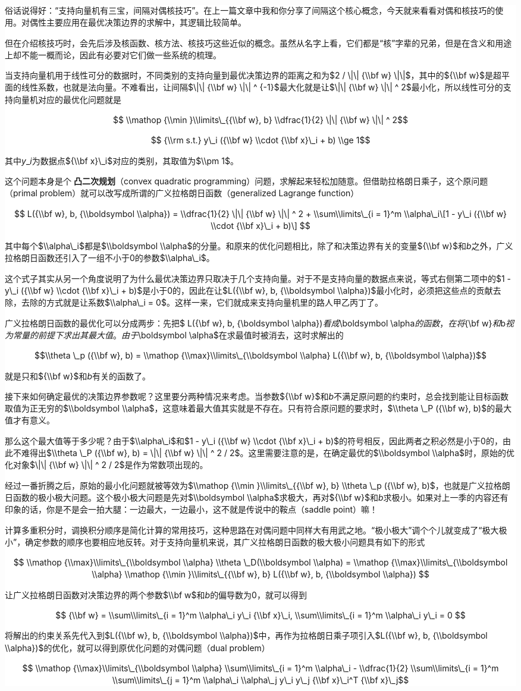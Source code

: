 俗话说得好：“支持向量机有三宝，间隔对偶核技巧”。在上一篇文章中我和你分享了间隔这个核心概念，今天就来看看对偶和核技巧的使用。对偶性主要应用在最优决策边界的求解中，其逻辑比较简单。

但在介绍核技巧时，会先后涉及核函数、核方法、核技巧这些近似的概念。虽然从名字上看，它们都是“核”字辈的兄弟，但是在含义和用途上却不能一概而论，因此有必要对它们做一些系统的梳理。

当支持向量机用于线性可分的数据时，不同类别的支持向量到最优决策边界的距离之和为$2 / \|\| {\\bf w} \|\|$，其中的${\\bf w}$是超平面的线性系数，也就是法向量。不难看出，让间隔$\|\| {\\bf w} \|\| ^ {-1}$最大化就是让$\|\| {\\bf w} \|\| ^ 2$最小化，所以线性可分的支持向量机对应的最优化问题就是

$$ \\mathop {\\min }\\limits\_{{\\bf w}, b} \\dfrac{1}{2} \|\| {\\bf w} \|\| ^ 2$$

$$ {\\rm s.t.} y\_i ({\\bf w} \\cdot {\\bf x}\_i + b) \\ge 1$$

其中$y\_i$为数据点${\\bf x}\_i$对应的类别，其取值为$\\pm 1$。

这个问题本身是个 **凸二次规划**（convex quadratic programming）问题，求解起来轻松加随意。但借助拉格朗日乘子，这个原问题（primal problem）就可以改写成所谓的广义拉格朗日函数（generalized Lagrange function）

$$ L({\\bf w}, b, {\\boldsymbol \\alpha}) = \\dfrac{1}{2} \|\| {\\bf w} \|\| ^ 2 + \\sum\\limits\_{i = 1}^m \\alpha\_i\[1 - y\_i ({\\bf w} \\cdot {\\bf x}\_i + b)\] $$

其中每个$\\alpha\_i$都是$\\boldsymbol \\alpha$的分量。和原来的优化问题相比，除了和决策边界有关的变量${\\bf w}$和$b$之外，广义拉格朗日函数还引入了一组不小于0的参数$\\alpha\_i$。

这个式子其实从另一个角度说明了为什么最优决策边界只取决于几个支持向量。对于不是支持向量的数据点来说，等式右侧第二项中的$1 - y\_i ({\\bf w} \\cdot {\\bf x}\_i + b)$是小于0的，因此在让$L({\\bf w}, b, {\\boldsymbol \\alpha})$最小化时，必须把这些点的贡献去除，去除的方式就是让系数$\\alpha\_i = 0$。这样一来，它们就成来支持向量机里的路人甲乙丙丁了。

广义拉格朗日函数的最优化可以分成两步：先把$ L({\\bf w}, b, {\\boldsymbol \\alpha})$看成$\\boldsymbol \\alpha$的函数，在将${\\bf w}$和$b$视为常量的前提下求出其最大值。由于$\\boldsymbol \\alpha$在求最值时被消去，这时求解出的

$$\\theta \_p ({\\bf w}, b) = \\mathop {\\max}\\limits\_{\\boldsymbol \\alpha} L({\\bf w}, b, {\\boldsymbol \\alpha})$$

就是只和${\\bf w}$和$b$有关的函数了。

接下来如何确定最优的决策边界参数呢？这里要分两种情况来考虑。当参数${\\bf w}$和$b$不满足原问题的约束时，总会找到能让目标函数取值为正无穷的$\\boldsymbol \\alpha$，这意味着最大值其实就是不存在。只有符合原问题的要求时，$\\theta \_P ({\\bf w}, b)$的最大值才有意义。

那么这个最大值等于多少呢？由于$\\alpha\_i$和$1 - y\_i ({\\bf w} \\cdot {\\bf x}\_i + b)$的符号相反，因此两者之积必然是小于0的，由此不难得出$\\theta \_P ({\\bf w}, b) = \|\| {\\bf w} \|\| ^ 2 / 2$。这里需要注意的是，在确定最优的$\\boldsymbol \\alpha$时，原始的优化对象$\|\| {\\bf w} \|\| ^ 2 / 2$是作为常数项出现的。

经过一番折腾之后，原始的最小化问题就被等效为$\\mathop {\\min }\\limits\_{{\\bf w}, b} \\theta \_p ({\\bf w}, b)$，也就是广义拉格朗日函数的极小极大问题。这个极小极大问题是先对$\\boldsymbol \\alpha$求极大，再对${\\bf w}$和$b$求极小。如果对上一季的内容还有印象的话，你是不是会一拍大腿：一边最大，一边最小，这不就是传说中的鞍点（saddle point）嘛！

计算多重积分时，调换积分顺序是简化计算的常用技巧，这种思路在对偶问题中同样大有用武之地。“极小极大”调个个儿就变成了“极大极小”，确定参数的顺序也要相应地反转。对于支持向量机来说，其广义拉格朗日函数的极大极小问题具有如下的形式

$$ \\mathop {\\max}\\limits\_{\\boldsymbol \\alpha} \\theta \_D(\\boldsymbol \\alpha) = \\mathop {\\max}\\limits\_{\\boldsymbol \\alpha} \\mathop {\\min }\\limits\_{{\\bf w}, b} L({\\bf w}, b, {\\boldsymbol \\alpha}) $$

让广义拉格朗日函数对决策边界的两个参数$\\bf w$和$b$的偏导数为0，就可以得到

$$ {\\bf w} = \\sum\\limits\_{i = 1}^m \\alpha\_i y\_i {\\bf x}\_i, \\sum\\limits\_{i = 1}^m \\alpha\_i y\_i = 0 $$

将解出的约束关系先代入到$L({\\bf w}, b, {\\boldsymbol \\alpha})$中，再作为拉格朗日乘子项引入$L({\\bf w}, b, {\\boldsymbol \\alpha})$的优化，就可以得到原优化问题的对偶问题（dual problem）

$$ \\mathop {\\max}\\limits\_{\\boldsymbol \\alpha} \\sum\\limits\_{i = 1}^m \\alpha\_i - \\dfrac{1}{2} \\sum\\limits\_{i = 1}^m \\sum\\limits\_{j = 1}^m \\alpha\_i \\alpha\_j y\_i y\_j {\\bf x}\_i^T {\\bf x}\_j$$
